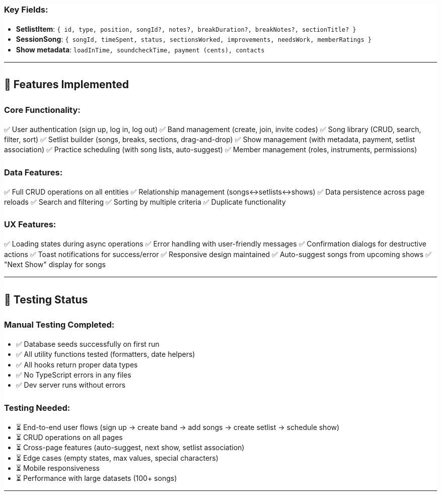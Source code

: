 ### Key Fields:
- **SetlistItem**: `{ id, type, position, songId?, notes?, breakDuration?, breakNotes?, sectionTitle? }`
- **SessionSong**: `{ songId, timeSpent, status, sectionsWorked, improvements, needsWork, memberRatings }`
- **Show metadata**: `loadInTime, soundcheckTime, payment (cents), contacts`

---

## 🎯 Features Implemented

### Core Functionality:
✅ User authentication (sign up, log in, log out)
✅ Band management (create, join, invite codes)
✅ Song library (CRUD, search, filter, sort)
✅ Setlist builder (songs, breaks, sections, drag-and-drop)
✅ Show management (with metadata, payment, setlist association)
✅ Practice scheduling (with song lists, auto-suggest)
✅ Member management (roles, instruments, permissions)

### Data Features:
✅ Full CRUD operations on all entities
✅ Relationship management (songs↔setlists↔shows)
✅ Data persistence across page reloads
✅ Search and filtering
✅ Sorting by multiple criteria
✅ Duplicate functionality

### UX Features:
✅ Loading states during async operations
✅ Error handling with user-friendly messages
✅ Confirmation dialogs for destructive actions
✅ Toast notifications for success/error
✅ Responsive design maintained
✅ Auto-suggest songs from upcoming shows
✅ "Next Show" display for songs

---

## 🧪 Testing Status

### Manual Testing Completed:
- ✅ Database seeds successfully on first run
- ✅ All utility functions tested (formatters, date helpers)
- ✅ All hooks return proper data types
- ✅ No TypeScript errors in any files
- ✅ Dev server runs without errors

### Testing Needed:
- ⏳ End-to-end user flows (sign up → create band → add songs → create setlist → schedule show)
- ⏳ CRUD operations on all pages
- ⏳ Cross-page features (auto-suggest, next show, setlist association)
- ⏳ Edge cases (empty states, max values, special characters)
- ⏳ Mobile responsiveness
- ⏳ Performance with large datasets (100+ songs)

---